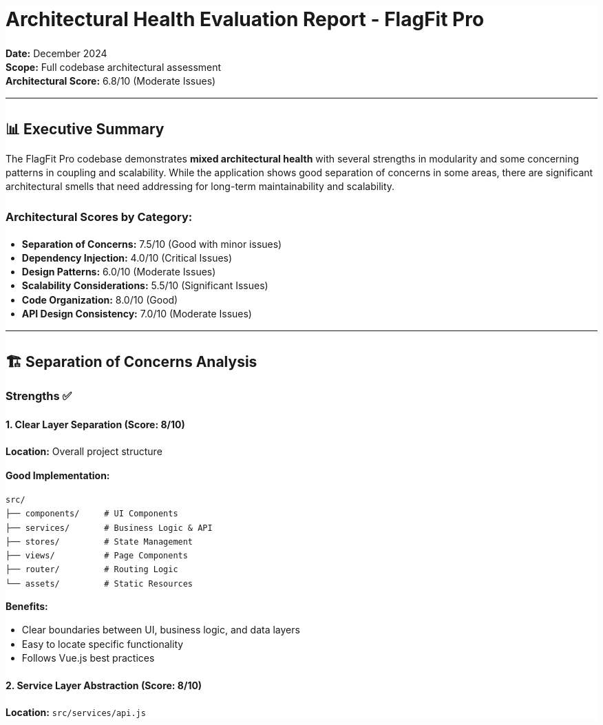 # Architectural Health Evaluation Report - FlagFit Pro

**Date:** December 2024  
**Scope:** Full codebase architectural assessment  
**Architectural Score:** 6.8/10 (Moderate Issues)

---

## 📊 Executive Summary

The FlagFit Pro codebase demonstrates **mixed architectural health** with several strengths in modularity and some concerning patterns in coupling and scalability. While the application shows good separation of concerns in some areas, there are significant architectural smells that need addressing for long-term maintainability and scalability.

### Architectural Scores by Category:
- **Separation of Concerns:** 7.5/10 (Good with minor issues)
- **Dependency Injection:** 4.0/10 (Critical Issues)
- **Design Patterns:** 6.0/10 (Moderate Issues)
- **Scalability Considerations:** 5.5/10 (Significant Issues)
- **Code Organization:** 8.0/10 (Good)
- **API Design Consistency:** 7.0/10 (Moderate Issues)

---

## 🏗️ Separation of Concerns Analysis

### Strengths ✅

#### 1. Clear Layer Separation (Score: 8/10)
**Location:** Overall project structure

**Good Implementation:**
```
src/
├── components/     # UI Components
├── services/       # Business Logic & API
├── stores/         # State Management
├── views/          # Page Components
├── router/         # Routing Logic
└── assets/         # Static Resources
```

**Benefits:**
- Clear boundaries between UI, business logic, and data layers
- Easy to locate specific functionality
- Follows Vue.js best practices

#### 2. Service Layer Abstraction (Score: 8/10)
**Location:** `src/services/api.js`
